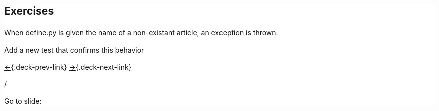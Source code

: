 </div>

<div class="section slide">

Exercises
---------

When define.py is given the name of a non-existant article, an exception
is thrown.

Add a new test that confirms this behavior

</div>

<div aria-role="navigation">

[←](# "Previous"){.deck-prev-link} [→](# "Next"){.deck-next-link}

</div>

<span class="deck-status-current"></span> / <span
class="deck-status-total"></span>

Go to slide:

</div>
